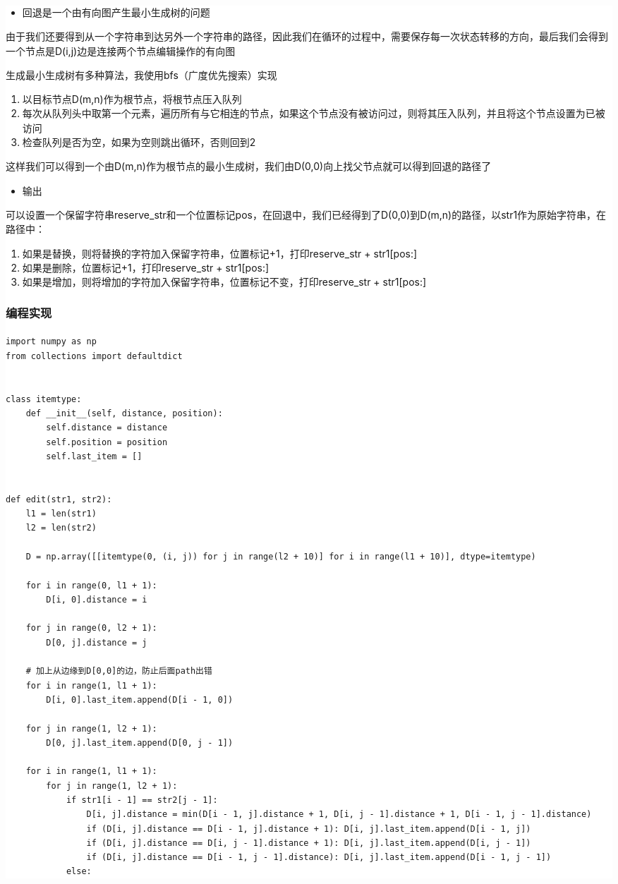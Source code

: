 - 回退是一个由有向图产生最小生成树的问题
  
由于我们还要得到从一个字符串到达另外一个字符串的路径，因此我们在循环的过程中，需要保存每一次状态转移的方向，最后我们会得到一个节点是D(i,j)边是连接两个节点编辑操作的有向图

生成最小生成树有多种算法，我使用bfs（广度优先搜索）实现

1. 以目标节点D(m,n)作为根节点，将根节点压入队列
2. 每次从队列头中取第一个元素，遍历所有与它相连的节点，如果这个节点没有被访问过，则将其压入队列，并且将这个节点设置为已被访问
3. 检查队列是否为空，如果为空则跳出循环，否则回到2

这样我们可以得到一个由D(m,n)作为根节点的最小生成树，我们由D(0,0)向上找父节点就可以得到回退的路径了

- 输出

可以设置一个保留字符串reserve_str和一个位置标记pos，在回退中，我们已经得到了D(0,0)到D(m,n)的路径，以str1作为原始字符串，在路径中：

1. 如果是替换，则将替换的字符加入保留字符串，位置标记+1，打印reserve_str + str1[pos:]
2. 如果是删除，位置标记+1，打印reserve_str + str1[pos:]
3. 如果是增加，则将增加的字符加入保留字符串，位置标记不变，打印reserve_str + str1[pos:]

### 编程实现

```
import numpy as np
from collections import defaultdict


class itemtype:
    def __init__(self, distance, position):
        self.distance = distance
        self.position = position
        self.last_item = []


def edit(str1, str2):
    l1 = len(str1)
    l2 = len(str2)

    D = np.array([[itemtype(0, (i, j)) for j in range(l2 + 10)] for i in range(l1 + 10)], dtype=itemtype)

    for i in range(0, l1 + 1):
        D[i, 0].distance = i

    for j in range(0, l2 + 1):
        D[0, j].distance = j

    # 加上从边缘到D[0,0]的边，防止后面path出错
    for i in range(1, l1 + 1):
        D[i, 0].last_item.append(D[i - 1, 0])

    for j in range(1, l2 + 1):
        D[0, j].last_item.append(D[0, j - 1])

    for i in range(1, l1 + 1):
        for j in range(1, l2 + 1):
            if str1[i - 1] == str2[j - 1]:
                D[i, j].distance = min(D[i - 1, j].distance + 1, D[i, j - 1].distance + 1, D[i - 1, j - 1].distance)
                if (D[i, j].distance == D[i - 1, j].distance + 1): D[i, j].last_item.append(D[i - 1, j])
                if (D[i, j].distance == D[i, j - 1].distance + 1): D[i, j].last_item.append(D[i, j - 1])
                if (D[i, j].distance == D[i - 1, j - 1].distance): D[i, j].last_item.append(D[i - 1, j - 1])
            else:
```
